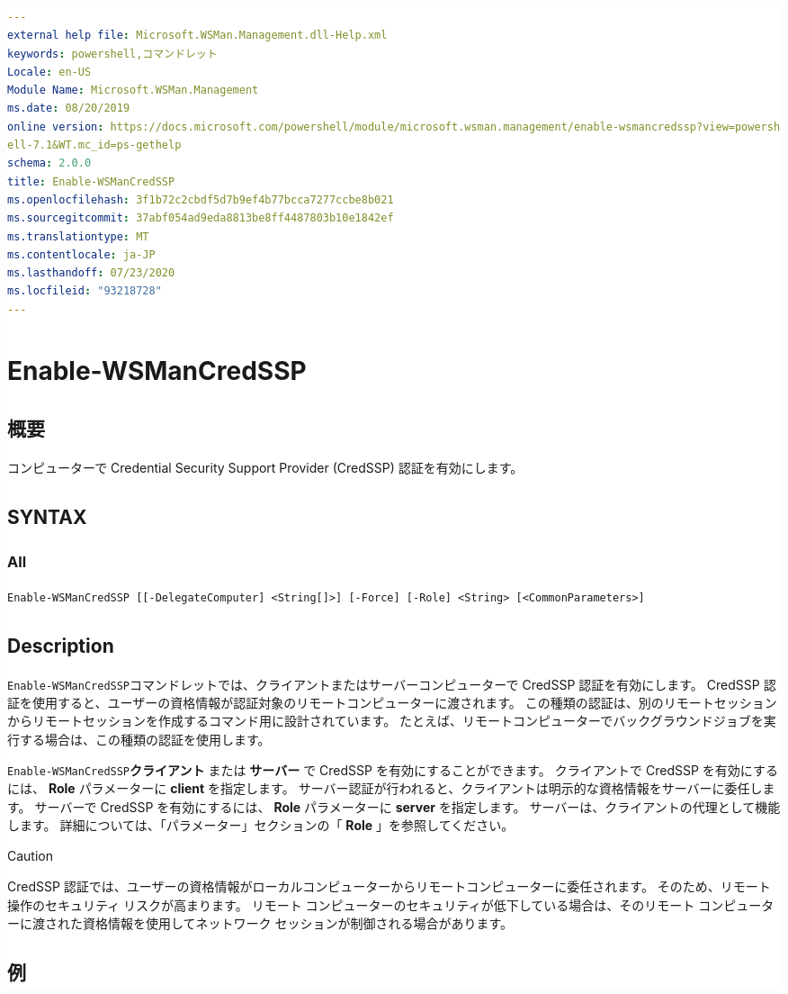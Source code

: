 ```yaml
---
external help file: Microsoft.WSMan.Management.dll-Help.xml
keywords: powershell,コマンドレット
Locale: en-US
Module Name: Microsoft.WSMan.Management
ms.date: 08/20/2019
online version: https://docs.microsoft.com/powershell/module/microsoft.wsman.management/enable-wsmancredssp?view=powershell-7.1&WT.mc_id=ps-gethelp
schema: 2.0.0
title: Enable-WSManCredSSP
ms.openlocfilehash: 3f1b72c2cbdf5d7b9ef4b77bcca7277ccbe8b021
ms.sourcegitcommit: 37abf054ad9eda8813be8ff4487803b10e1842ef
ms.translationtype: MT
ms.contentlocale: ja-JP
ms.lasthandoff: 07/23/2020
ms.locfileid: "93218728"
---
```

# Enable-WSManCredSSP

## 概要
コンピューターで Credential Security Support Provider (CredSSP) 認証を有効にします。

## SYNTAX

### All

```
Enable-WSManCredSSP [[-DelegateComputer] <String[]>] [-Force] [-Role] <String> [<CommonParameters>]
```

## Description

`Enable-WSManCredSSP`コマンドレットでは、クライアントまたはサーバーコンピューターで CredSSP 認証を有効にします。
CredSSP 認証を使用すると、ユーザーの資格情報が認証対象のリモートコンピューターに渡されます。 この種類の認証は、別のリモートセッションからリモートセッションを作成するコマンド用に設計されています。 たとえば、リモートコンピューターでバックグラウンドジョブを実行する場合は、この種類の認証を使用します。

`Enable-WSManCredSSP`**クライアント** または **サーバー** で CredSSP を有効にすることができます。 クライアントで CredSSP を有効にするには、 **Role** パラメーターに **client** を指定します。 サーバー認証が行われると、クライアントは明示的な資格情報をサーバーに委任します。 サーバーで CredSSP を有効にするには、 **Role** パラメーターに **server** を指定します。 サーバーは、クライアントの代理として機能します。 詳細については、「パラメーター」セクションの「 **Role** 」を参照してください。

> [!CAUTION]
> CredSSP 認証では、ユーザーの資格情報がローカルコンピューターからリモートコンピューターに委任されます。 そのため、リモート操作のセキュリティ リスクが高まります。 リモート コンピューターのセキュリティが低下している場合は、そのリモート コンピューターに渡された資格情報を使用してネットワーク セッションが制御される場合があります。

## 例
